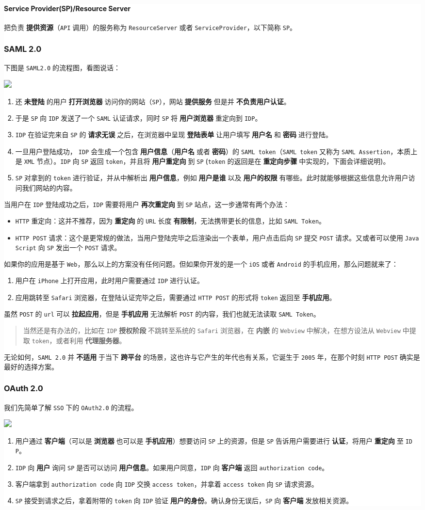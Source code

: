 #### Service Provider(SP)/Resource Server

把负责 **提供资源**（`API` 调用）的服务称为 `ResourceServer` 或者 `ServiceProvider`，以下简称 `SP`。

### SAML 2.0

下图是 `SAML2.0` 的流程图，看图说话：

![](https://p1-jj.byteimg.com/tos-cn-i-t2oaga2asx/gold-user-assets/2018/7/6/1646cd182e0f9bb2~tplv-t2oaga2asx-jj-mark:3024:0:0:0:q75.awebp)

1.  还 **未登陆** 的用户 **打开浏览器** 访问你的网站（`SP`），网站 **提供服务** 但是并 **不负责用户认证**。
    
2.  于是 `SP` 向 `IDP` 发送了一个 `SAML` 认证请求，同时 `SP` 将 **用户浏览器** 重定向到 `IDP`。
    
3.  `IDP` 在验证完来自 `SP` 的 **请求无误** 之后，在浏览器中呈现 **登陆表单** 让用户填写 **用户名** 和 **密码** 进行登陆。
    
4.  一旦用户登陆成功， `IDP` 会生成一个包含 **用户信息**（**用户名** 或者 **密码**）的 `SAML token`（`SAML token` 又称为 `SAML Assertion`，本质上是 `XML` 节点）。`IDP` 向 `SP` 返回 `token`，并且将 **用户重定向** 到 `SP` (`token` 的返回是在 **重定向步骤** 中实现的，下面会详细说明)。
    
5.  `SP` 对拿到的 `token` 进行验证，并从中解析出 **用户信息**，例如 **用户是谁** 以及 **用户的权限** 有哪些。此时就能够根据这些信息允许用户访问我们网站的内容。
    

当用户在 `IDP` 登陆成功之后，`IDP` 需要将用户 **再次重定向** 到 `SP` 站点，这一步通常有两个办法：

*   `HTTP` 重定向：这并不推荐，因为 **重定向** 的 `URL` 长度 **有限制**，无法携带更长的信息，比如 `SAML Token`。
    
*   `HTTP POST` 请求：这个是更常规的做法，当用户登陆完毕之后渲染出一个表单，用户点击后向 `SP` 提交 `POST` 请求。又或者可以使用 `JavaScript` 向 `SP` 发出一个 `POST` 请求。
    

如果你的应用是基于 `Web`，那么以上的方案没有任何问题。但如果你开发的是一个 `iOS` 或者 `Android` 的手机应用，那么问题就来了：

1.  用户在 `iPhone` 上打开应用，此时用户需要通过 `IDP` 进行认证。
    
2.  应用跳转至 `Safari` 浏览器，在登陆认证完毕之后，需要通过 `HTTP POST` 的形式将 `token` 返回至 **手机应用**。
    

虽然 `POST` 的 `url` 可以 **拉起应用**，但是 **手机应用** 无法解析 `POST` 的内容，我们也就无法读取 `SAML Token`。

> 当然还是有办法的，比如在 `IDP` **授权阶段** 不跳转至系统的 `Safari` 浏览器，在 **内嵌** 的 `Webview` 中解决，在想方设法从 `Webview` 中提取 `token`，或者利用 **代理服务器**。

无论如何，`SAML 2.0` 并 **不适用** 于当下 **跨平台** 的场景，这也许与它产生的年代也有关系，它诞生于 `2005` 年，在那个时刻 `HTTP POST` 确实是最好的选择方案。

### OAuth 2.0

我们先简单了解 `SSO` 下的 `OAuth2.0` 的流程。

![](https://p1-jj.byteimg.com/tos-cn-i-t2oaga2asx/gold-user-assets/2018/7/6/1646cd182a66faed~tplv-t2oaga2asx-jj-mark:3024:0:0:0:q75.awebp)

1.  用户通过 **客户端**（可以是 **浏览器** 也可以是 **手机应用**）想要访问 `SP` 上的资源，但是 `SP` 告诉用户需要进行 **认证**，将用户 **重定向** 至 `IDP`。
    
2.  `IDP` 向 **用户** 询问 `SP` 是否可以访问 **用户信息**。如果用户同意，`IDP` 向 **客户端** 返回 `authorization code`。
    
3.  客户端拿到 `authorization code` 向 `IDP` 交换 `access token`，并拿着 `access token` 向 `SP` 请求资源。
    
4.  `SP` 接受到请求之后，拿着附带的 `token` 向 `IDP` 验证 **用户的身份**。确认身份无误后，`SP` 向 **客户端** 发放相关资源。
    